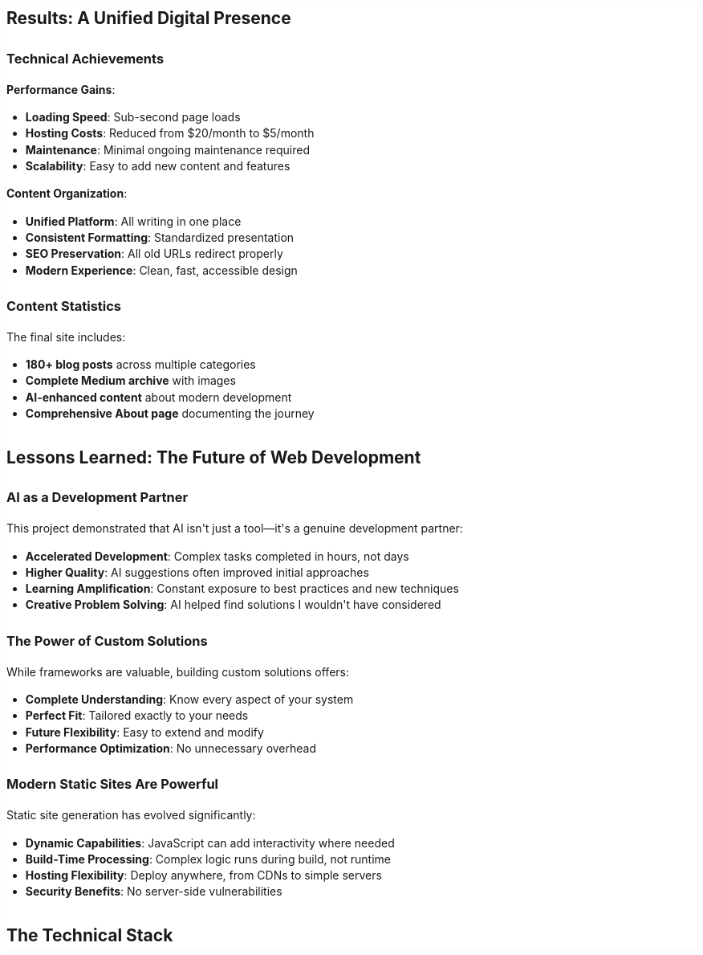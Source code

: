 ## Results: A Unified Digital Presence

### Technical Achievements

**Performance Gains**:
- **Loading Speed**: Sub-second page loads
- **Hosting Costs**: Reduced from $20/month to $5/month
- **Maintenance**: Minimal ongoing maintenance required
- **Scalability**: Easy to add new content and features

**Content Organization**:
- **Unified Platform**: All writing in one place
- **Consistent Formatting**: Standardized presentation
- **SEO Preservation**: All old URLs redirect properly
- **Modern Experience**: Clean, fast, accessible design

### Content Statistics

The final site includes:
- **180+ blog posts** across multiple categories
- **Complete Medium archive** with images
- **AI-enhanced content** about modern development
- **Comprehensive About page** documenting the journey

## Lessons Learned: The Future of Web Development

### AI as a Development Partner

This project demonstrated that AI isn't just a tool—it's a genuine development partner:

- **Accelerated Development**: Complex tasks completed in hours, not days
- **Higher Quality**: AI suggestions often improved initial approaches
- **Learning Amplification**: Constant exposure to best practices and new techniques
- **Creative Problem Solving**: AI helped find solutions I wouldn't have considered

### The Power of Custom Solutions

While frameworks are valuable, building custom solutions offers:
- **Complete Understanding**: Know every aspect of your system
- **Perfect Fit**: Tailored exactly to your needs
- **Future Flexibility**: Easy to extend and modify
- **Performance Optimization**: No unnecessary overhead

### Modern Static Sites Are Powerful

Static site generation has evolved significantly:
- **Dynamic Capabilities**: JavaScript can add interactivity where needed
- **Build-Time Processing**: Complex logic runs during build, not runtime
- **Hosting Flexibility**: Deploy anywhere, from CDNs to simple servers
- **Security Benefits**: No server-side vulnerabilities

## The Technical Stack
